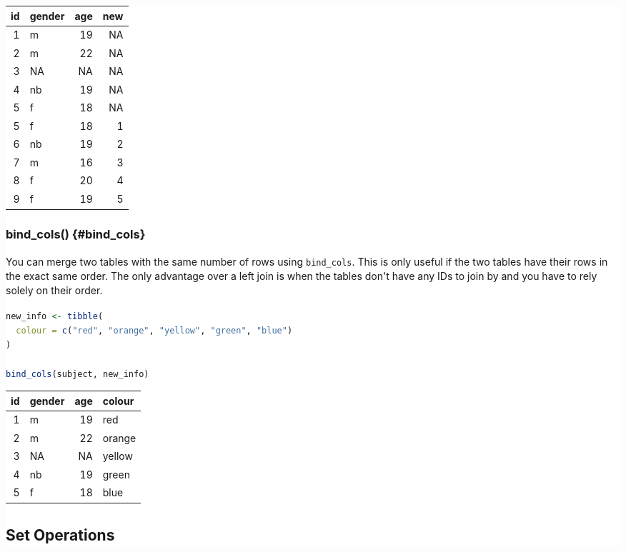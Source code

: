 <div class="kable-table">

| id|gender | age| new|
|--:|:------|---:|---:|
|  1|m      |  19|  NA|
|  2|m      |  22|  NA|
|  3|NA     |  NA|  NA|
|  4|nb     |  19|  NA|
|  5|f      |  18|  NA|
|  5|f      |  18|   1|
|  6|nb     |  19|   2|
|  7|m      |  16|   3|
|  8|f      |  20|   4|
|  9|f      |  19|   5|

</div>

### bind_cols() {#bind_cols}

You can merge two tables with the same number of rows using `bind_cols`. This is only useful if the two tables have their rows in the exact same order. The only advantage over a left join is when the tables don't have any IDs to join by and you have to rely solely on their order.


```r
new_info <- tibble(
  colour = c("red", "orange", "yellow", "green", "blue")
)

bind_cols(subject, new_info)
```

<div class="kable-table">

| id|gender | age|colour |
|--:|:------|---:|:------|
|  1|m      |  19|red    |
|  2|m      |  22|orange |
|  3|NA     |  NA|yellow |
|  4|nb     |  19|green  |
|  5|f      |  18|blue   |

</div>

## Set Operations
